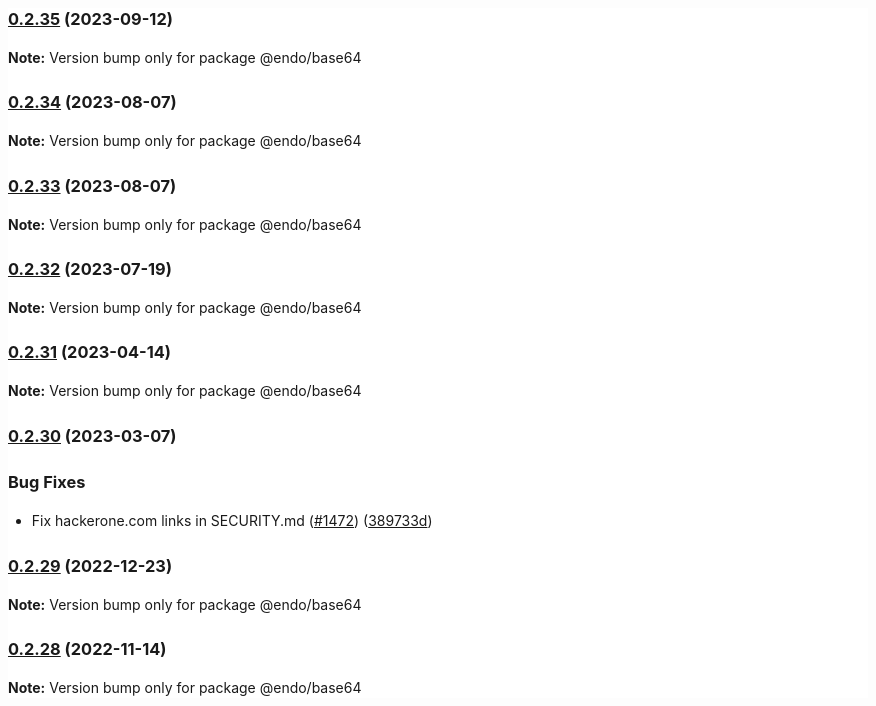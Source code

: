 

### [0.2.35](https://github.com/endojs/endo/compare/@endo/base64@0.2.34...@endo/base64@0.2.35) (2023-09-12)

**Note:** Version bump only for package @endo/base64





### [0.2.34](https://github.com/endojs/endo/compare/@endo/base64@0.2.32...@endo/base64@0.2.34) (2023-08-07)

**Note:** Version bump only for package @endo/base64





### [0.2.33](https://github.com/endojs/endo/compare/@endo/base64@0.2.32...@endo/base64@0.2.33) (2023-08-07)

**Note:** Version bump only for package @endo/base64





### [0.2.32](https://github.com/endojs/endo/compare/@endo/base64@0.2.31...@endo/base64@0.2.32) (2023-07-19)

**Note:** Version bump only for package @endo/base64





### [0.2.31](https://github.com/endojs/endo/compare/@endo/base64@0.2.30...@endo/base64@0.2.31) (2023-04-14)

**Note:** Version bump only for package @endo/base64

### [0.2.30](https://github.com/endojs/endo/compare/@endo/base64@0.2.29...@endo/base64@0.2.30) (2023-03-07)

### Bug Fixes

- Fix hackerone.com links in SECURITY.md ([#1472](https://github.com/endojs/endo/issues/1472)) ([389733d](https://github.com/endojs/endo/commit/389733dbc7a74992f909c38d27ea7e8e68623959))

### [0.2.29](https://github.com/endojs/endo/compare/@endo/base64@0.2.28...@endo/base64@0.2.29) (2022-12-23)

**Note:** Version bump only for package @endo/base64

### [0.2.28](https://github.com/endojs/endo/compare/@endo/base64@0.2.27...@endo/base64@0.2.28) (2022-11-14)

**Note:** Version bump only for package @endo/base64

